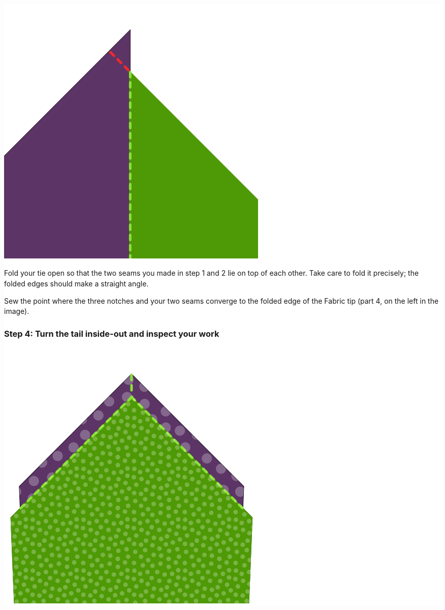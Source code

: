 ![Finish the tie tail](step03.png)

Fold your tie open so that the two seams you made in step 1 and 2 lie on top of each other. Take care to fold it precisely; the folded edges should make a straight angle.

Sew the point where the three notches and your two seams converge to the folded edge of the Fabric tip (part 4, on the left in the image).

### Step 4: Turn the tail inside-out and inspect your work

![Turn the tail inside-out and inspect your work](step04.png)
